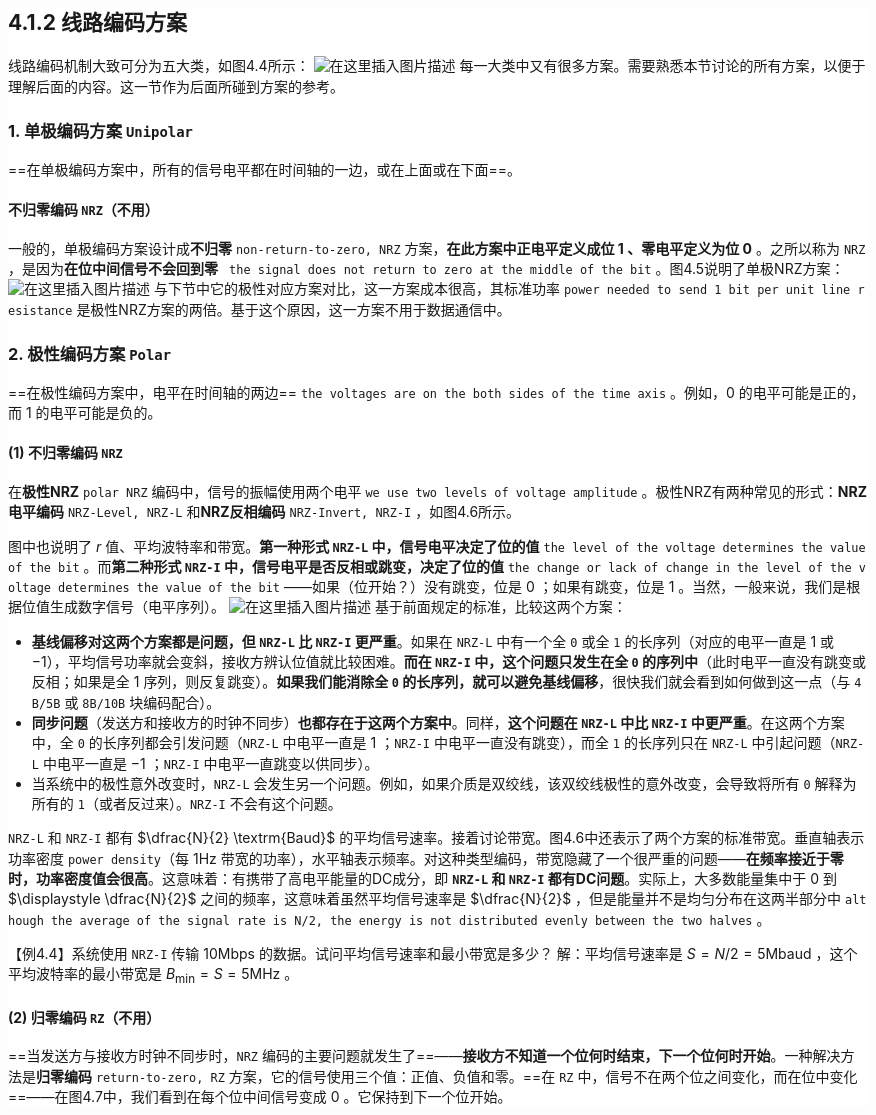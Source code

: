 ## 4.1.2 线路编码方案
线路编码机制大致可分为五大类，如图4.4所示：
![在这里插入图片描述](https://img-blog.csdnimg.cn/eab91b2a730143a39852259028697ad8.png)
每一大类中又有很多方案。需要熟悉本节讨论的所有方案，以便于理解后面的内容。这一节作为后面所碰到方案的参考。
### 1. 单极编码方案 `Unipolar`
==在单极编码方案中，所有的信号电平都在时间轴的一边，或在上面或在下面==。
#### 不归零编码 `NRZ`（不用）
一般的，单极编码方案设计成**不归零** `non-return-to-zero, NRZ` 方案，**在此方案中正电平定义成位 $1$ 、零电平定义为位 $0$** 。之所以称为 `NRZ` ，是因为**在位中间信号不会回到零** ` the signal does not return to zero at the middle of the bit` 。图4.5说明了单极NRZ方案：
![在这里插入图片描述](https://img-blog.csdnimg.cn/0729cab0b3d1475a8d0136e6b1c3d6cc.png)
与下节中它的极性对应方案对比，这一方案成本很高，其标准功率 `power needed to send 1 bit per unit line resistance` 是极性NRZ方案的两倍。基于这个原因，这一方案不用于数据通信中。
### 2. 极性编码方案 `Polar`
==在极性编码方案中，电平在时间轴的两边== `the voltages are on the both sides of the time axis` 。例如，$0$ 的电平可能是正的，而 $1$ 的电平可能是负的。
#### (1) 不归零编码 `NRZ`
在**极性NRZ** `polar NRZ` 编码中，信号的振幅使用两个电平 `we use two levels of voltage amplitude` 。极性NRZ有两种常见的形式：**NRZ电平编码** `NRZ-Level, NRZ-L` 和**NRZ反相编码** `NRZ-Invert, NRZ-I` ，如图4.6所示。

图中也说明了 $r$ 值、平均波特率和带宽。**第一种形式 `NRZ-L` 中，信号电平决定了位的值** `the level of the voltage determines the value of the bit` 。而**第二种形式 `NRZ-I` 中，信号电平是否反相或跳变，决定了位的值** `the change or lack of change in the level of the voltage determines the value of the bit` ——如果（位开始？）没有跳变，位是 $0$ ；如果有跳变，位是 $1$ 。当然，一般来说，我们是根据位值生成数字信号（电平序列）。
![在这里插入图片描述](https://img-blog.csdnimg.cn/dbc752b18ade44dfb3c8db3fef77d0cf.png)
基于前面规定的标准，比较这两个方案：
- **基线偏移对这两个方案都是问题，但 `NRZ-L` 比 `NRZ-I` 更严重**。如果在 `NRZ-L` 中有一个全 `0` 或全 `1` 的长序列（对应的电平一直是 $1$ 或 $-1$），平均信号功率就会变斜，接收方辨认位值就比较困难。**而在 `NRZ-I` 中，这个问题只发生在全 `0` 的序列中**（此时电平一直没有跳变或反相；如果是全 $1$ 序列，则反复跳变）。**如果我们能消除全 `0` 的长序列，就可以避免基线偏移**，很快我们就会看到如何做到这一点（与 `4B/5B` 或 `8B/10B` 块编码配合）。
- **同步问题**（发送方和接收方的时钟不同步）**也都存在于这两个方案中**。同样，**这个问题在 `NRZ-L` 中比 `NRZ-I` 中更严重**。在这两个方案中，全 `0` 的长序列都会引发问题（`NRZ-L` 中电平一直是 $1$ ；`NRZ-I` 中电平一直没有跳变），而全 `1` 的长序列只在 `NRZ-L` 中引起问题（`NRZ-L` 中电平一直是 $-1$ ；`NRZ-I` 中电平一直跳变以供同步）。
- 当系统中的极性意外改变时，`NRZ-L` 会发生另一个问题。例如，如果介质是双绞线，该双绞线极性的意外改变，会导致将所有 `0` 解释为所有的 `1`（或者反过来）。`NRZ-I` 不会有这个问题。

`NRZ-L` 和 `NRZ-I` 都有  $\dfrac{N}{2} \textrm{Baud}$ 的平均信号速率。接着讨论带宽。图4.6中还表示了两个方案的标准带宽。垂直轴表示功率密度 `power density`（每 $1\textrm{Hz}$ 带宽的功率），水平轴表示频率。对这种类型编码，带宽隐藏了一个很严重的问题——**在频率接近于零时，功率密度值会很高**。这意味着：有携带了高电平能量的DC成分，即 **`NRZ-L` 和 `NRZ-I` 都有DC问题**。实际上，大多数能量集中于 $0$ 到 $\displaystyle \dfrac{N}{2}$ 之间的频率，这意味着虽然平均信号速率是 $\dfrac{N}{2}$ ，但是能量并不是均匀分布在这两半部分中 `although the average of the signal rate is N/2,
the energy is not distributed evenly between the two halves` 。

【例4.4】系统使用 `NRZ-I` 传输 $10\textrm{Mbps}$ 的数据。试问平均信号速率和最小带宽是多少？
解：平均信号速率是 $S = N / 2 = 5 \textrm{Mbaud}$ ，这个平均波特率的最小带宽是 $B_{\min} = S = 5\textrm{MHz}$ 。


#### (2) 归零编码 `RZ`（不用）
==当发送方与接收方时钟不同步时，`NRZ` 编码的主要问题就发生了==——**接收方不知道一个位何时结束，下一个位何时开始**。一种解决方法是**归零编码** `return-to-zero, RZ` 方案，它的信号使用三个值：正值、负值和零。==在 `RZ` 中，信号不在两个位之间变化，而在位中变化==——在图4.7中，我们看到在每个位中间信号变成 $0$ 。它保持到下一个位开始。
